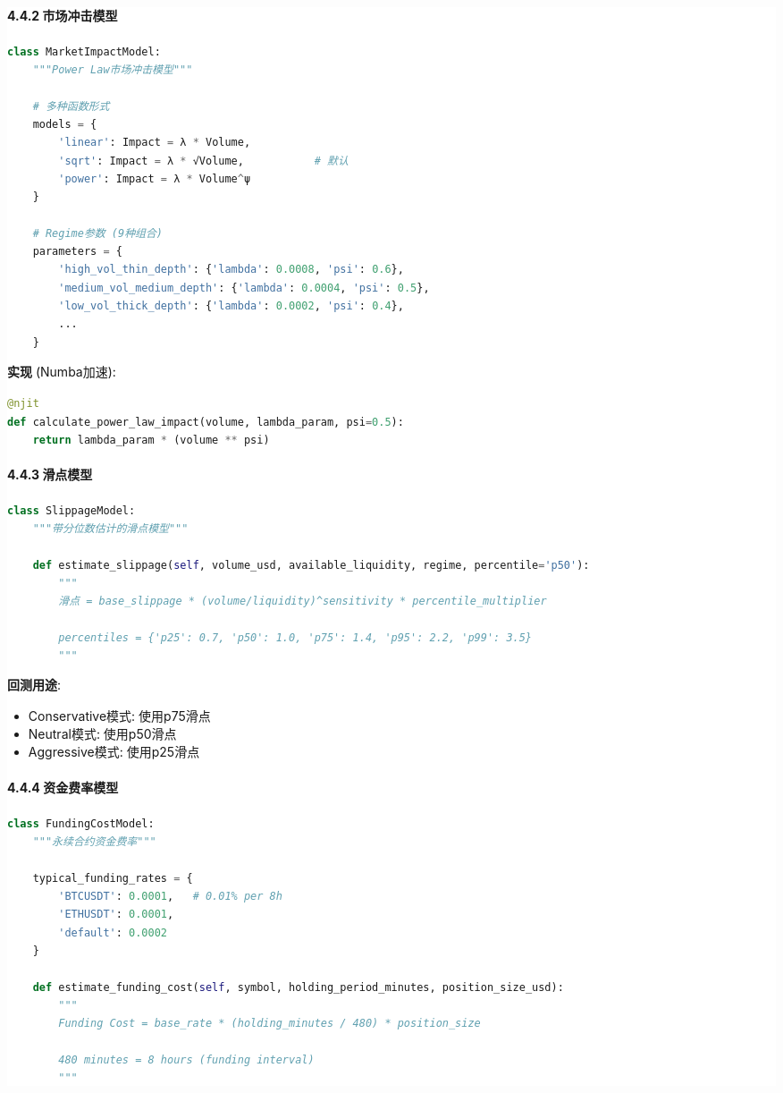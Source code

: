 #### 4.4.2 市场冲击模型

```python
class MarketImpactModel:
    """Power Law市场冲击模型"""
    
    # 多种函数形式
    models = {
        'linear': Impact = λ * Volume,
        'sqrt': Impact = λ * √Volume,           # 默认
        'power': Impact = λ * Volume^ψ
    }
    
    # Regime参数 (9种组合)
    parameters = {
        'high_vol_thin_depth': {'lambda': 0.0008, 'psi': 0.6},
        'medium_vol_medium_depth': {'lambda': 0.0004, 'psi': 0.5},
        'low_vol_thick_depth': {'lambda': 0.0002, 'psi': 0.4},
        ...
    }
```

**实现** (Numba加速):
```python
@njit
def calculate_power_law_impact(volume, lambda_param, psi=0.5):
    return lambda_param * (volume ** psi)
```

#### 4.4.3 滑点模型

```python
class SlippageModel:
    """带分位数估计的滑点模型"""
    
    def estimate_slippage(self, volume_usd, available_liquidity, regime, percentile='p50'):
        """
        滑点 = base_slippage * (volume/liquidity)^sensitivity * percentile_multiplier
        
        percentiles = {'p25': 0.7, 'p50': 1.0, 'p75': 1.4, 'p95': 2.2, 'p99': 3.5}
        """
```

**回测用途**:
- Conservative模式: 使用p75滑点
- Neutral模式: 使用p50滑点
- Aggressive模式: 使用p25滑点

#### 4.4.4 资金费率模型

```python
class FundingCostModel:
    """永续合约资金费率"""
    
    typical_funding_rates = {
        'BTCUSDT': 0.0001,   # 0.01% per 8h
        'ETHUSDT': 0.0001,
        'default': 0.0002
    }
    
    def estimate_funding_cost(self, symbol, holding_period_minutes, position_size_usd):
        """
        Funding Cost = base_rate * (holding_minutes / 480) * position_size
        
        480 minutes = 8 hours (funding interval)
        """
```
